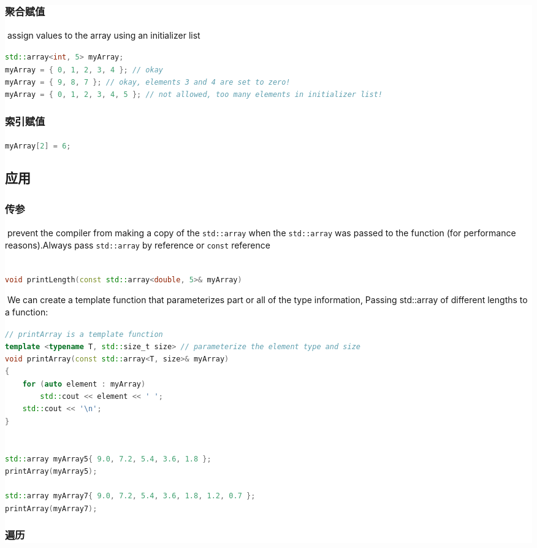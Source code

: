 ### 聚合赋值

​		assign values to the array using an initializer list

```c++
std::array<int, 5> myArray;
myArray = { 0, 1, 2, 3, 4 }; // okay
myArray = { 9, 8, 7 }; // okay, elements 3 and 4 are set to zero!
myArray = { 0, 1, 2, 3, 4, 5 }; // not allowed, too many elements in initializer list!
```

### 索引赋值

```c++
myArray[2] = 6;
```





## 应用

### 传参

​		prevent the compiler from making a copy of the `std::array` when the `std::array` was passed to the function (for performance reasons).Always pass `std::array` by reference or `const` reference

```c++

void printLength(const std::array<double, 5>& myArray)
```

​		We can create a template function that parameterizes part or all of the type information, Passing std::array of different lengths to a function:

```c++
// printArray is a template function
template <typename T, std::size_t size> // parameterize the element type and size
void printArray(const std::array<T, size>& myArray)
{
    for (auto element : myArray)
        std::cout << element << ' ';
    std::cout << '\n';
}


std::array myArray5{ 9.0, 7.2, 5.4, 3.6, 1.8 };
printArray(myArray5);

std::array myArray7{ 9.0, 7.2, 5.4, 3.6, 1.8, 1.2, 0.7 };
printArray(myArray7);
```



### 遍历
